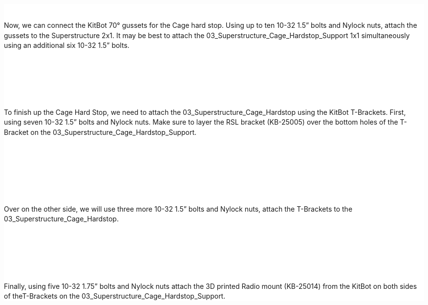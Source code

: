 <p><br /> </p>

Now, we can connect the KitBot 70&deg; gussets for the Cage hard stop. Using up to ten 10-32 1.5&rdquo; bolts and Nylock nuts, attach the gussets to the Superstructure 2x1. It may be best to attach the 03_Superstructure_Cage_Hardstop_Support 1x1 simultaneously using an additional six 10-32 1.5&rdquo; bolts.

<p><br /> </p>

<div style={{ textAlign: 'center'}}><div style={{overflow: 'hidden', display: 'inline-block', margin: '0.00px 0.00px'}}><span style={{overflow: 'hidden', display: 'inline-block', margin: '0.00px 0.00px', border: '0.00px solid #000000', transform: 'rotate(0.00rad) translateZ(0px)',  width: '624.00px', height: '308.00px'}}><Image autoLoad={"true"} img={require("/static/media/superstructure/image_8.png")} style={{ width: '624.00px', height: '308.00px', marginLeft: '0.00px', marginTop: '0.00px', transform: 'rotate(0.00rad) translateZ(0px)', maxWidth: "none"}}></Image></span></div></div>

<p><br /> </p>

To finish up the Cage Hard Stop, we need to attach the 03_Superstructure_Cage_Hardstop using the KitBot T-Brackets. First, using seven 10-32 1.5&rdquo; bolts and Nylock nuts. Make sure to layer the RSL bracket (KB-25005) over the bottom holes of the T-Bracket on the 03_Superstructure_Cage_Hardstop_Support.

<p><br /> </p>

<div style={{ textAlign: 'center'}}><div style={{overflow: 'hidden', display: 'inline-block', margin: '0.00px 0.00px'}}><span style={{overflow: 'hidden', display: 'inline-block', margin: '0.00px 0.00px', border: '0.00px solid #000000', transform: 'rotate(0.00rad) translateZ(0px)',  width: '301.26px', height: '369.50px'}}><Image autoLoad={"true"} img={require("/static/media/superstructure/image_9.png")} style={{ width: '301.26px', height: '369.50px', marginLeft: '0.00px', marginTop: '0.00px', transform: 'rotate(0.00rad) translateZ(0px)', maxWidth: "none"}}></Image></span></div><div style={{overflow: 'hidden', display: 'inline-block', margin: '0.00px 0.00px'}}><span style={{overflow: 'hidden', display: 'inline-block', margin: '0.00px 0.00px', border: '0.00px solid #000000', transform: 'rotate(0.00rad) translateZ(0px)',  width: '273.50px', height: '362.50px'}}><Image autoLoad={"true"} img={require("/static/media/superstructure/image_10.png")} style={{ width: '273.50px', height: '362.50px', marginLeft: '0.00px', marginTop: '0.00px', transform: 'rotate(0.00rad) translateZ(0px)', maxWidth: "none"}}></Image></span></div></div>

<p><br /> </p>

Over on the other side, we will use three more 10-32 1.5&rdquo; bolts and Nylock nuts, attach the T-Brackets to the 03_Superstructure_Cage_Hardstop.

<p><br /> </p>

<div style={{ textAlign: 'center'}}><div style={{overflow: 'hidden', display: 'inline-block', margin: '0.00px 0.00px'}}><span style={{overflow: 'hidden', display: 'inline-block', margin: '0.00px 0.00px', border: '0.00px solid #000000', transform: 'rotate(0.00rad) translateZ(0px)',  width: '528.50px', height: '395.53px'}}><Image autoLoad={"true"} img={require("/static/media/superstructure/image_11.png")} style={{ width: '528.50px', height: '395.53px', marginLeft: '0.00px', marginTop: '0.00px', transform: 'rotate(0.00rad) translateZ(0px)', maxWidth: "none"}}></Image></span></div></div>

<p><br /> </p>

Finally, using five 10-32 1.75&rdquo; bolts and Nylock nuts attach the 3D printed Radio mount (KB-25014) from the KitBot on both sides of theT-Brackets on the 03_Superstructure_Cage_Hardstop_Support.
